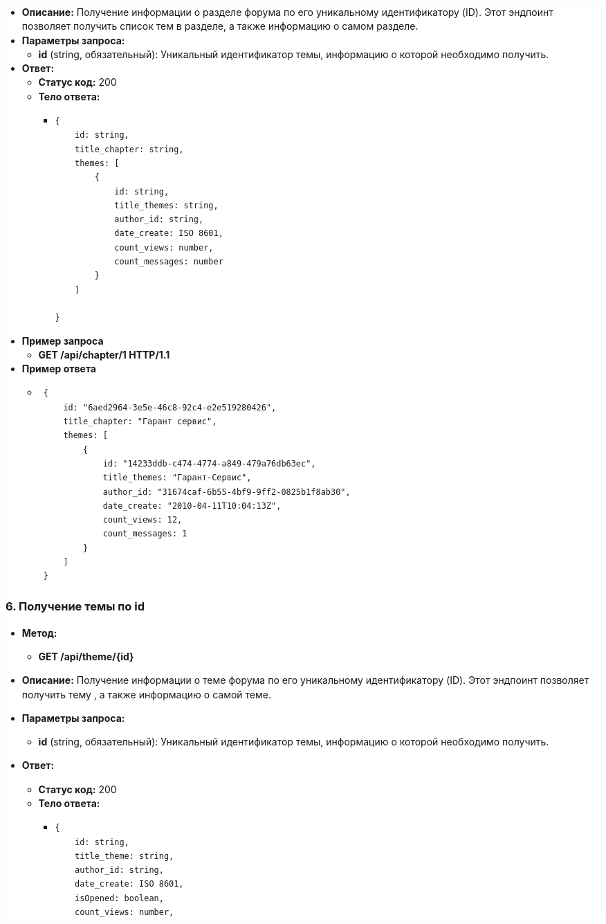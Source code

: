 - **Описание:** Получение информации о разделе форума по его уникальному идентификатору (ID). Этот эндпоинт позволяет получить список тем в разделе, а также информацию о самом разделе.
- **Параметры запроса:**
	- **id** (string, обязательный): Уникальный идентификатор темы, информацию о которой необходимо получить.
- **Ответ:**
  - **Статус код:** 200
  - **Тело ответа:**
	  - ``` 
		{
			id: string,
			title_chapter: string,
			themes: [
				{
					id: string,
					title_themes: string,
					author_id: string,
					date_create: ISO 8601,
					count_views: number,
					count_messages: number
				}
			]
			
		}
		```
- **Пример запроса**
	- **GET /api/chapter/1 HTTP/1.1**
- **Пример ответа**
	-  ``` 
		{
			id: "6aed2964-3e5e-46c8-92c4-e2e519280426",
			title_chapter: "Гарант сервис",
			themes: [
				{
					id: "14233ddb-c474-4774-a849-479a76db63ec",
					title_themes: "Гарант-Сервис",
					author_id: "31674caf-6b55-4bf9-9ff2-0825b1f8ab30",
					date_create: "2010-04-11T10:04:13Z",
					count_views: 12,
					count_messages: 1
				}
			]	
		}
		```
### 6. Получение темы по id
- **Метод:**
	- **GET /api/theme/{id}**

- **Описание:** Получение информации о теме форума по его уникальному идентификатору (ID). Этот эндпоинт позволяет получить тему , а также информацию о самой теме.
- **Параметры запроса:**
	- **id** (string, обязательный): Уникальный идентификатор темы, информацию о которой необходимо получить.
- **Ответ:**
  - **Статус код:** 200
  - **Тело ответа:**
	  - ``` 
		{
			id: string,
			title_theme: string,
			author_id: string,
			date_create: ISO 8601,
			isOpened: boolean,
			count_views: number,